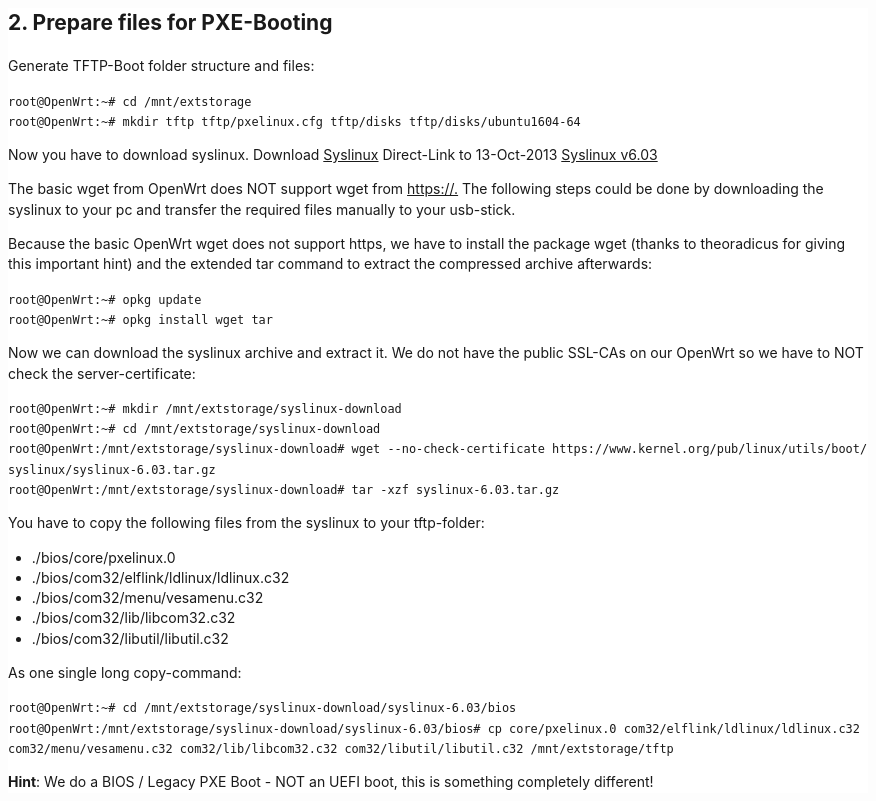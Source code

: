 ## 2. Prepare files for PXE-Booting

Generate TFTP-Boot folder structure and files:

```
root@OpenWrt:~# cd /mnt/extstorage
root@OpenWrt:~# mkdir tftp tftp/pxelinux.cfg tftp/disks tftp/disks/ubuntu1604-64
```

Now you have to download syslinux. Download [Syslinux](https://www.kernel.org/pub/linux/utils/boot/syslinux/ "https://www.kernel.org/pub/linux/utils/boot/syslinux/") Direct-Link to 13-Oct-2013 [Syslinux v6.03](https://www.kernel.org/pub/linux/utils/boot/syslinux/syslinux-6.03.tar.gz "https://www.kernel.org/pub/linux/utils/boot/syslinux/syslinux-6.03.tar.gz")

The basic wget from OpenWrt does NOT support wget from [https://.](https://. "https://.") The following steps could be done by downloading the syslinux to your pc and transfer the required files manually to your usb-stick.

Because the basic OpenWrt wget does not support https, we have to install the package wget (thanks to theoradicus for giving this important hint) and the extended tar command to extract the compressed archive afterwards:

```
root@OpenWrt:~# opkg update
root@OpenWrt:~# opkg install wget tar
```

Now we can download the syslinux archive and extract it. We do not have the public SSL-CAs on our OpenWrt so we have to NOT check the server-certificate:

```
root@OpenWrt:~# mkdir /mnt/extstorage/syslinux-download
root@OpenWrt:~# cd /mnt/extstorage/syslinux-download
root@OpenWrt:/mnt/extstorage/syslinux-download# wget --no-check-certificate https://www.kernel.org/pub/linux/utils/boot/syslinux/syslinux-6.03.tar.gz
root@OpenWrt:/mnt/extstorage/syslinux-download# tar -xzf syslinux-6.03.tar.gz
```

You have to copy the following files from the syslinux to your tftp-folder:

- ./bios/core/pxelinux.0
- ./bios/com32/elflink/ldlinux/ldlinux.c32
- ./bios/com32/menu/vesamenu.c32
- ./bios/com32/lib/libcom32.c32
- ./bios/com32/libutil/libutil.c32

As one single long copy-command:

```
root@OpenWrt:~# cd /mnt/extstorage/syslinux-download/syslinux-6.03/bios
root@OpenWrt:/mnt/extstorage/syslinux-download/syslinux-6.03/bios# cp core/pxelinux.0 com32/elflink/ldlinux/ldlinux.c32 com32/menu/vesamenu.c32 com32/lib/libcom32.c32 com32/libutil/libutil.c32 /mnt/extstorage/tftp
```

**Hint**: We do a BIOS / Legacy PXE Boot - NOT an UEFI boot, this is something completely different!
